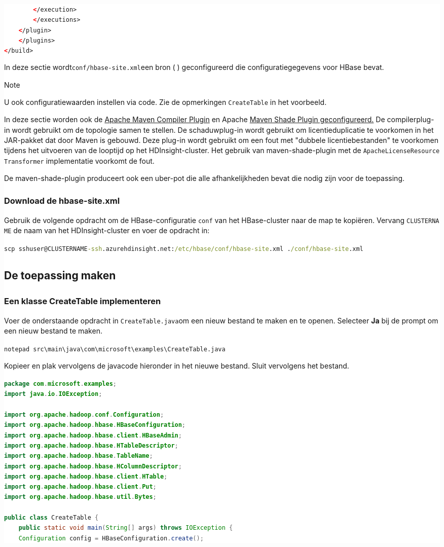 ```xml
        </execution>
        </executions>
    </plugin>
    </plugins>
</build>
```

In deze sectie wordt`conf/hbase-site.xml`een bron ( ) geconfigureerd die configuratiegegevens voor HBase bevat.

> [!NOTE]  
> U ook configuratiewaarden instellen via code. Zie de opmerkingen `CreateTable` in het voorbeeld.

In deze sectie worden ook de [Apache Maven Compiler Plugin](https://maven.apache.org/plugins/maven-compiler-plugin/) en Apache [Maven Shade Plugin geconfigureerd.](https://maven.apache.org/plugins/maven-shade-plugin/) De compilerplug-in wordt gebruikt om de topologie samen te stellen. De schaduwplug-in wordt gebruikt om licentieduplicatie te voorkomen in het JAR-pakket dat door Maven is gebouwd. Deze plug-in wordt gebruikt om een fout met "dubbele licentiebestanden" te voorkomen tijdens het uitvoeren van de looptijd op het HDInsight-cluster. Het gebruik van maven-shade-plugin met de `ApacheLicenseResourceTransformer` implementatie voorkomt de fout.

De maven-shade-plugin produceert ook een uber-pot die alle afhankelijkheden bevat die nodig zijn voor de toepassing.

### <a name="download-the-hbase-sitexml"></a>Download de hbase-site.xml

Gebruik de volgende opdracht om de HBase-configuratie `conf` van het HBase-cluster naar de map te kopiëren. Vervang `CLUSTERNAME` de naam van het HDInsight-cluster en voer de opdracht in:

```cmd
scp sshuser@CLUSTERNAME-ssh.azurehdinsight.net:/etc/hbase/conf/hbase-site.xml ./conf/hbase-site.xml
```

## <a name="create-the-application"></a>De toepassing maken

### <a name="implement-a-createtable-class"></a>Een klasse CreateTable implementeren

Voer de onderstaande opdracht in `CreateTable.java`om een nieuw bestand te maken en te openen. Selecteer **Ja** bij de prompt om een nieuw bestand te maken.

```cmd
notepad src\main\java\com\microsoft\examples\CreateTable.java
```

Kopieer en plak vervolgens de javacode hieronder in het nieuwe bestand. Sluit vervolgens het bestand.

```java
package com.microsoft.examples;
import java.io.IOException;

import org.apache.hadoop.conf.Configuration;
import org.apache.hadoop.hbase.HBaseConfiguration;
import org.apache.hadoop.hbase.client.HBaseAdmin;
import org.apache.hadoop.hbase.HTableDescriptor;
import org.apache.hadoop.hbase.TableName;
import org.apache.hadoop.hbase.HColumnDescriptor;
import org.apache.hadoop.hbase.client.HTable;
import org.apache.hadoop.hbase.client.Put;
import org.apache.hadoop.hbase.util.Bytes;

public class CreateTable {
    public static void main(String[] args) throws IOException {
    Configuration config = HBaseConfiguration.create();

```